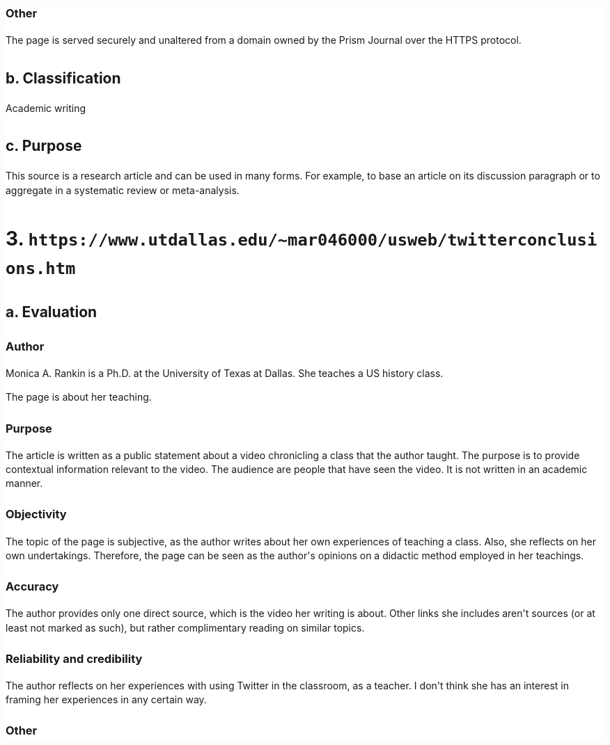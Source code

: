 ### Other

The page is served securely and unaltered from a domain owned by the Prism Journal over the HTTPS protocol. 

## b. Classification

Academic writing

## c. Purpose

This source is a research article and can be used in many forms. For example, to base an article on its discussion paragraph or to aggregate in a systematic review or meta-analysis.

# 3. `https://www.utdallas.edu/~mar046000/usweb/twitterconclusions.htm`

## a. Evaluation

### Author

Monica A. Rankin is a Ph.D. at the University of Texas at Dallas. She teaches a US history class.

The page is about her teaching. 

### Purpose

The article is written as a public statement about a video chronicling a class that the author taught. The purpose is to provide contextual information relevant to the video. The audience are people that have seen the video. It is not written in an academic manner.

### Objectivity

The topic of the page is subjective, as the author writes about her own experiences of teaching a class. Also, she reflects on her own undertakings. Therefore, the page can be seen as the author's opinions on a didactic method employed in her teachings.

### Accuracy

The author provides only one direct source, which is the video her writing is about. Other links she includes aren't sources (or at least not marked as such), but rather complimentary reading on similar topics. 

### Reliability and credibility

The author reflects on her experiences with using Twitter in the classroom, as a teacher. I don't think she has an interest in framing her experiences in any certain way.

### Other
